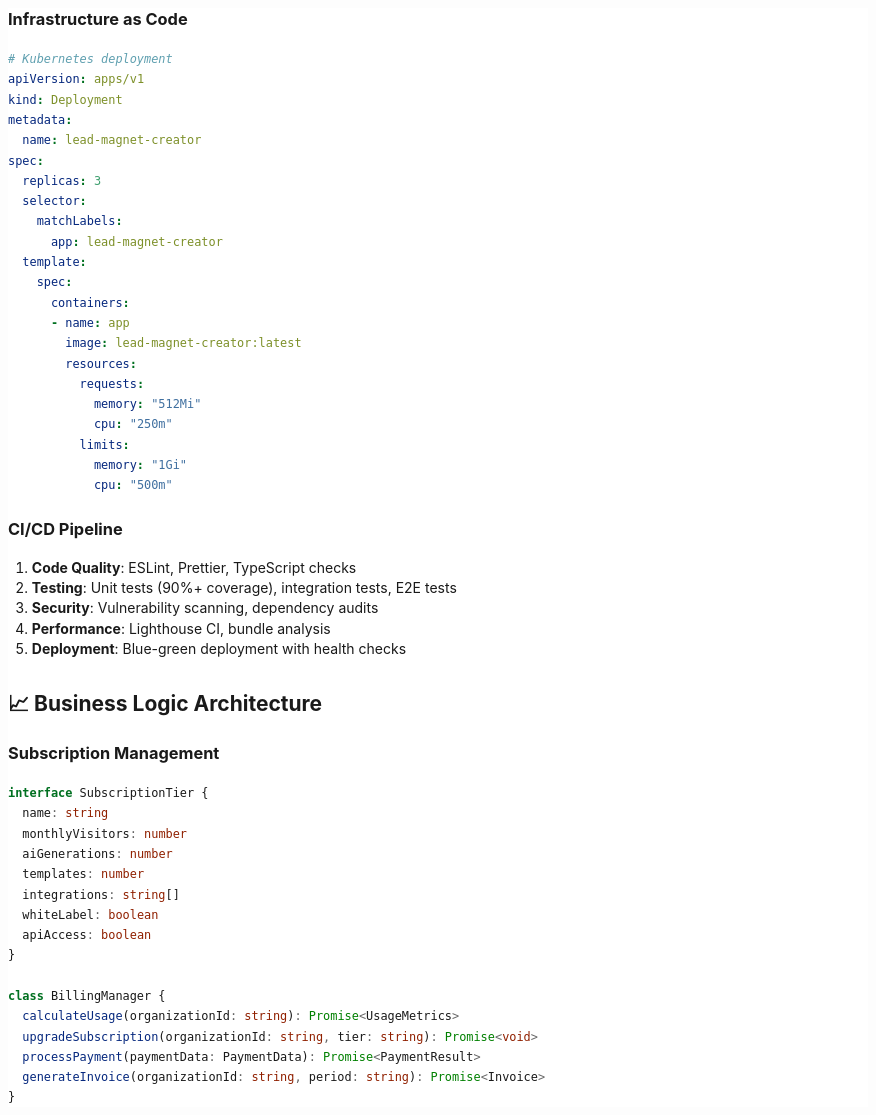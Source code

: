 
### Infrastructure as Code
```yaml
# Kubernetes deployment
apiVersion: apps/v1
kind: Deployment
metadata:
  name: lead-magnet-creator
spec:
  replicas: 3
  selector:
    matchLabels:
      app: lead-magnet-creator
  template:
    spec:
      containers:
      - name: app
        image: lead-magnet-creator:latest
        resources:
          requests:
            memory: "512Mi"
            cpu: "250m"
          limits:
            memory: "1Gi"
            cpu: "500m"
```

### CI/CD Pipeline
1. **Code Quality**: ESLint, Prettier, TypeScript checks
2. **Testing**: Unit tests (90%+ coverage), integration tests, E2E tests
3. **Security**: Vulnerability scanning, dependency audits
4. **Performance**: Lighthouse CI, bundle analysis
5. **Deployment**: Blue-green deployment with health checks

## 📈 Business Logic Architecture

### Subscription Management
```typescript
interface SubscriptionTier {
  name: string
  monthlyVisitors: number
  aiGenerations: number
  templates: number
  integrations: string[]
  whiteLabel: boolean
  apiAccess: boolean
}

class BillingManager {
  calculateUsage(organizationId: string): Promise<UsageMetrics>
  upgradeSubscription(organizationId: string, tier: string): Promise<void>
  processPayment(paymentData: PaymentData): Promise<PaymentResult>
  generateInvoice(organizationId: string, period: string): Promise<Invoice>
}
```
